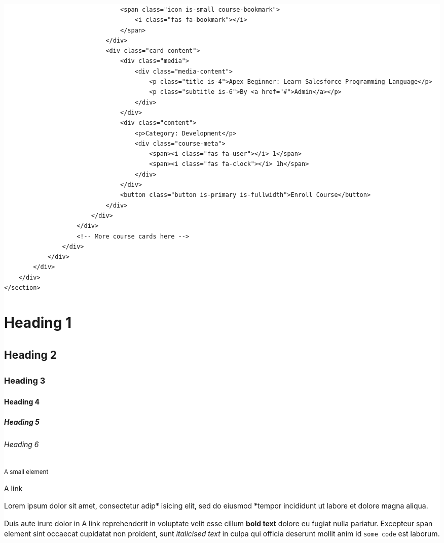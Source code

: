                                     <span class="icon is-small course-bookmark">
                                        <i class="fas fa-bookmark"></i>
                                    </span>
                                </div>
                                <div class="card-content">
                                    <div class="media">
                                        <div class="media-content">
                                            <p class="title is-4">Apex Beginner: Learn Salesforce Programming Language</p>
                                            <p class="subtitle is-6">By <a href="#">Admin</a></p>
                                        </div>
                                    </div>
                                    <div class="content">
                                        <p>Category: Development</p>
                                        <div class="course-meta">
                                            <span><i class="fas fa-user"></i> 1</span>
                                            <span><i class="fas fa-clock"></i> 1h</span>
                                        </div>
                                    </div>
                                    <button class="button is-primary is-fullwidth">Enroll Course</button>
                                </div>
                            </div>
                        </div>
                        <!-- More course cards here -->
                    </div>
                </div>
            </div>
        </div>
    </section>
   


# Heading 1

## Heading 2

### Heading 3

#### Heading 4

##### Heading 5

###### Heading 6

<small>A small element</small>

[A link](https://david.darn.es "A link")

Lorem ipsum dolor sit amet, consectetur adip* isicing elit, sed do eiusmod *tempor incididunt ut labore et dolore magna aliqua.

Duis aute irure dolor in [A link](https://david.darn.es "A link") reprehenderit in voluptate velit esse cillum **bold text** dolore eu fugiat nulla pariatur. Excepteur span element sint occaecat cupidatat non proident, sunt _italicised text_ in culpa qui officia deserunt mollit anim id `some code` est laborum.
